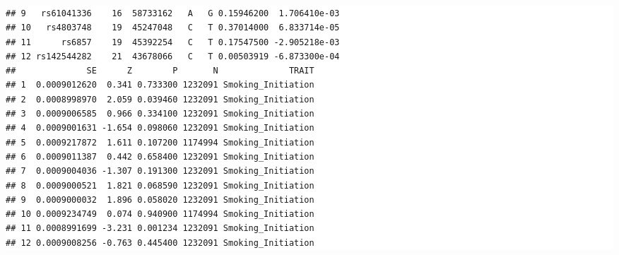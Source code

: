     ## 9   rs61041336    16  58733162   A   G 0.15946200  1.706410e-03
    ## 10   rs4803748    19  45247048   C   T 0.37014000  6.833714e-05
    ## 11      rs6857    19  45392254   C   T 0.17547500 -2.905218e-03
    ## 12 rs142544282    21  43678066   C   T 0.00503919 -6.873300e-04
    ##              SE      Z        P       N              TRAIT
    ## 1  0.0009012620  0.341 0.733300 1232091 Smoking_Initiation
    ## 2  0.0008998970  2.059 0.039460 1232091 Smoking_Initiation
    ## 3  0.0009006585  0.966 0.334100 1232091 Smoking_Initiation
    ## 4  0.0009001631 -1.654 0.098060 1232091 Smoking_Initiation
    ## 5  0.0009217872  1.611 0.107200 1174994 Smoking_Initiation
    ## 6  0.0009011387  0.442 0.658400 1232091 Smoking_Initiation
    ## 7  0.0009004036 -1.307 0.191300 1232091 Smoking_Initiation
    ## 8  0.0009000521  1.821 0.068590 1232091 Smoking_Initiation
    ## 9  0.0009000032  1.896 0.058020 1232091 Smoking_Initiation
    ## 10 0.0009234749  0.074 0.940900 1174994 Smoking_Initiation
    ## 11 0.0008991699 -3.231 0.001234 1232091 Smoking_Initiation
    ## 12 0.0009008256 -0.763 0.445400 1232091 Smoking_Initiation
